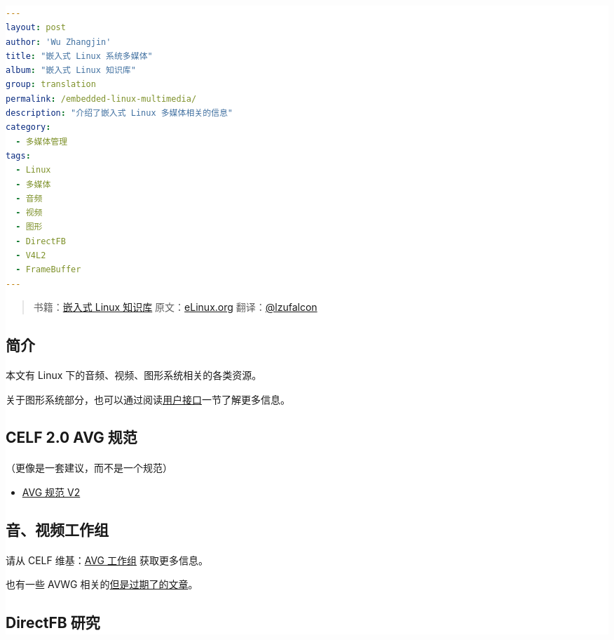 ```yaml
---
layout: post
author: 'Wu Zhangjin'
title: "嵌入式 Linux 系统多媒体"
album: "嵌入式 Linux 知识库"
group: translation
permalink: /embedded-linux-multimedia/
description: "介绍了嵌入式 Linux 多媒体相关的信息"
category:
  - 多媒体管理
tags:
  - Linux
  - 多媒体
  - 音频
  - 视频
  - 图形
  - DirectFB
  - V4L2
  - FrameBuffer
---
```


> 书籍：[嵌入式 Linux 知识库](https://tinylab.gitbooks.io/elinux)
> 原文：[eLinux.org](http://eLinux.org/Multimedia "http://eLinux.org/Multimedia")
> 翻译：[@lzufalcon](https://github.com/lzufalcon)

## 简介

本文有 Linux 下的音频、视频、图形系统相关的各类资源。

关于图形系统部分，也可以通过阅读[用户接口](http://tinylab.gitbooks.io/elinux/content/zh/dev_portals/Multimedia/User_Interfaces/User_Interfaces.html "User Interfaces")一节了解更多信息。


## CELF 2.0 AVG 规范

（更像是一套建议，而不是一个规范）

-   [AVG 规范 V2](http://eLinux.org/images/4/43/CelfAudioVideoGraphicsSpec2_accepted_20060606.pdf "CelfAudioVideoGraphicsSpec2 accepted 20060606.pdf")


## 音、视频工作组

请从 CELF 维基：[AVG 工作组](http://www.celinuxforum.org/CelfPubWiki/AudioVideoGraphicsWorkingGroup) 获取更多信息。

也有一些 AVWG 相关的[但是过期了的文章](http://tinylab.gitbooks.io/elinux/content/zh/dev_portals/Multimedia/Outdated_pages/Outdated_pages.html "Outdated pages")。


## DirectFB 研究
